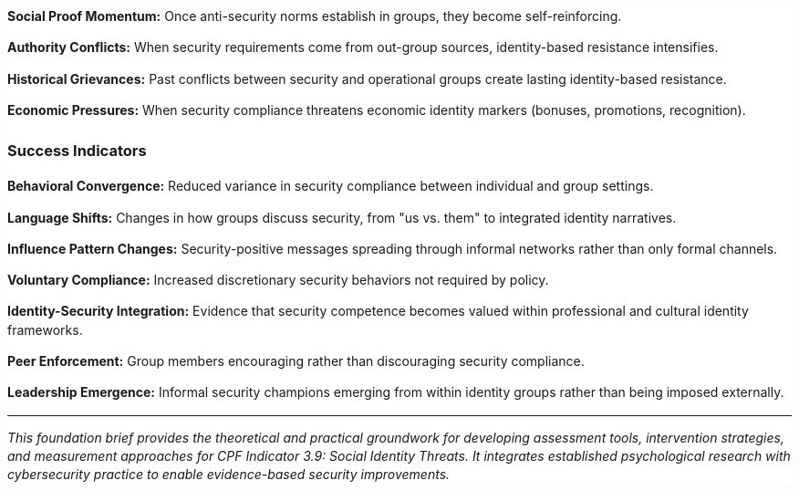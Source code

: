**Social Proof Momentum:** Once anti-security norms establish in groups, they become self-reinforcing.

**Authority Conflicts:** When security requirements come from out-group sources, identity-based resistance intensifies.

**Historical Grievances:** Past conflicts between security and operational groups create lasting identity-based resistance.

**Economic Pressures:** When security compliance threatens economic identity markers (bonuses, promotions, recognition).

### Success Indicators

**Behavioral Convergence:** Reduced variance in security compliance between individual and group settings.

**Language Shifts:** Changes in how groups discuss security, from "us vs. them" to integrated identity narratives.

**Influence Pattern Changes:** Security-positive messages spreading through informal networks rather than only formal channels.

**Voluntary Compliance:** Increased discretionary security behaviors not required by policy.

**Identity-Security Integration:** Evidence that security competence becomes valued within professional and cultural identity frameworks.

**Peer Enforcement:** Group members encouraging rather than discouraging security compliance.

**Leadership Emergence:** Informal security champions emerging from within identity groups rather than being imposed externally.

---

*This foundation brief provides the theoretical and practical groundwork for developing assessment tools, intervention strategies, and measurement approaches for CPF Indicator 3.9: Social Identity Threats. It integrates established psychological research with cybersecurity practice to enable evidence-based security improvements.*